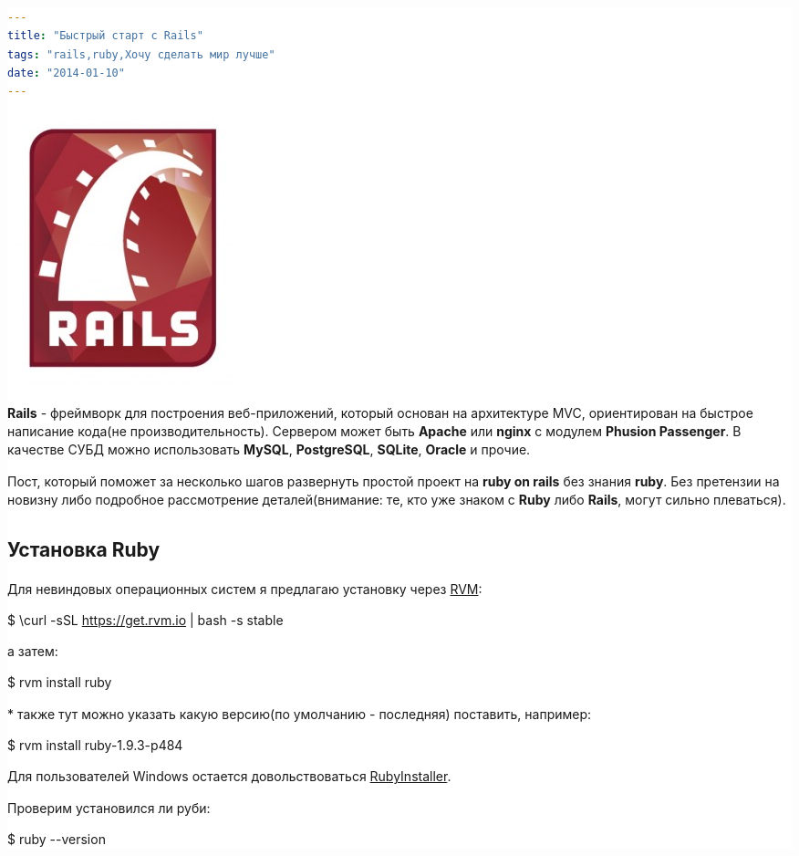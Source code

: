 ```yaml
---
title: "Быстрый старт с Rails"
tags: "rails,ruby,Хочу сделать мир лучше"
date: "2014-01-10"
---
```


![](images/Ruby_on_Rails_logo-252x300.jpg "Ruby_on_Rails_logo")

**Rails** - фреймворк для построения веб-приложений, который основан на архитектуре MVC, ориентирован на быстрое написание кода(не производительность). Сервером может быть **Apache** или **nginx** с модулем **Phusion Passenger**. В качестве СУБД можно использовать **MySQL**, **PostgreSQL**, **SQLite**, **Oracle** и прочие.

Пост, который поможет за несколько шагов развернуть простой проект на **ruby on rails** без знания **ruby**. Без претензии на новизну либо подробное рассмотрение деталей(внимание: те, кто уже знаком с **Ruby** либо **Rails**, могут сильно плеваться).

## Установка Ruby

Для невиндовых операционных систем я предлагаю установку через [RVM](http://rvm.io/ "rvm"):

$ \\curl -sSL https://get.rvm.io | bash -s stable

а затем:

$ rvm install ruby

\* также тут можно указать какую версию(по умолчанию - последняя) поставить, например:

$ rvm install ruby-1.9.3-p484

Для пользователей Windows остается довольствоваться [RubyInstaller](http://rubyinstaller.org/ "Ruby Installer").

Проверим установился ли руби:

$ ruby --version
